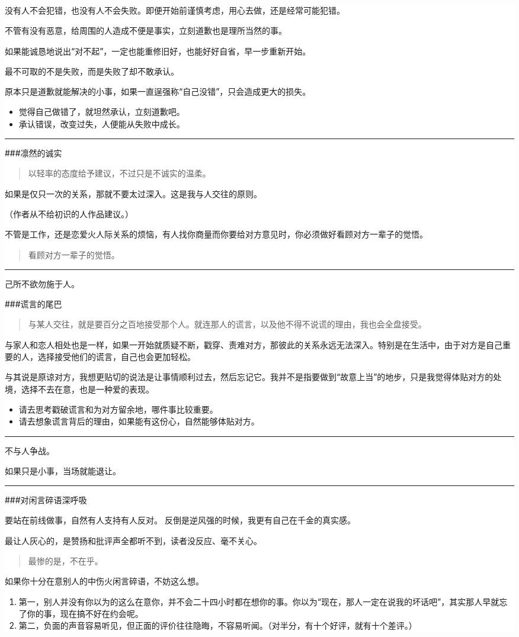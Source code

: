 没有人不会犯错，也没有人不会失败。即便开始前谨慎考虑，用心去做，还是经常可能犯错。

不管有没有恶意，给周围的人造成不便是事实，立刻道歉也是理所当然的事。

如果能诚恳地说出“对不起”，一定也能重修旧好，也能好好自省，早一步重新开始。

最不可取的不是失败，而是失败了却不敢承认。

原本只是道歉就能解决的小事，如果一直逞强称“自己没错”，只会造成更大的损失。

- 觉得自己做错了，就坦然承认，立刻道歉吧。
- 承认错误，改变过失，人便能从失败中成长。

---

###凛然的诚实

> 以轻率的态度给予建议，不过只是不诚实的温柔。

如果是仅只一次的关系，那就不要太过深入。这是我与人交往的原则。

（作者从不给初识的人作品建议。）

不管是工作，还是恋爱火人际关系的烦恼，有人找你商量而你要给对方意见时，你必须做好看顾对方一辈子的觉悟。

> 看顾对方一辈子的觉悟。

---

己所不欲勿施于人。

###谎言的尾巴

> 与某人交往，就是要百分之百地接受那个人。就连那人的谎言，以及他不得不说谎的理由，我也会全盘接受。

与家人和恋人相处也是一样，如果一开始就质疑不断，戳穿、责难对方，那彼此的关系永远无法深入。特别是在生活中，由于对方是自己重要的人，选择接受他们的谎言，自己也会更加轻松。

与其说是原谅对方，我想更贴切的说法是让事情顺利过去，然后忘记它。我并不是指要做到“故意上当”的地步，只是我觉得体贴对方的处境，选择不去在意，也是一种爱的表现。

- 请去思考戳破谎言和为对方留余地，哪件事比较重要。
- 请去想象谎言背后的理由，如果能有这份心，自然能够体贴对方。

---

不与人争战。

如果只是小事，当场就能退让。

---

###对闲言碎语深呼吸

要站在前线做事，自然有人支持有人反对。
反倒是逆风强的时候，我更有自己在千金的真实感。

最让人灰心的，是赞扬和批评声全都听不到，读者没反应、毫不关心。

> 最惨的是，不在乎。

如果你十分在意别人的中伤火闲言碎语，不妨这么想。

1. 第一，别人并没有你以为的这么在意你，并不会二十四小时都在想你的事。你以为“现在，那人一定在说我的坏话吧”，其实那人早就忘了你的事，现在搞不好在约会呢。
2. 第二，负面的声音容易听见，但正面的评价往往隐晦，不容易听闻。（对半分，有十个好评，就有十个差评。）
